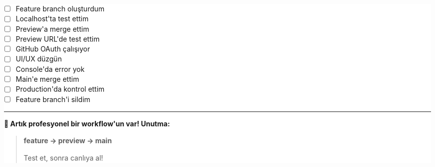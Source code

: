 - [ ] Feature branch oluşturdum
- [ ] Localhost'ta test ettim
- [ ] Preview'a merge ettim
- [ ] Preview URL'de test ettim
- [ ] GitHub OAuth çalışıyor
- [ ] UI/UX düzgün
- [ ] Console'da error yok
- [ ] Main'e merge ettim
- [ ] Production'da kontrol ettim
- [ ] Feature branch'i sildim

---

**🎉 Artık profesyonel bir workflow'un var! Unutma:**

> **feature → preview → main**
>
> Test et, sonra canlıya al!
